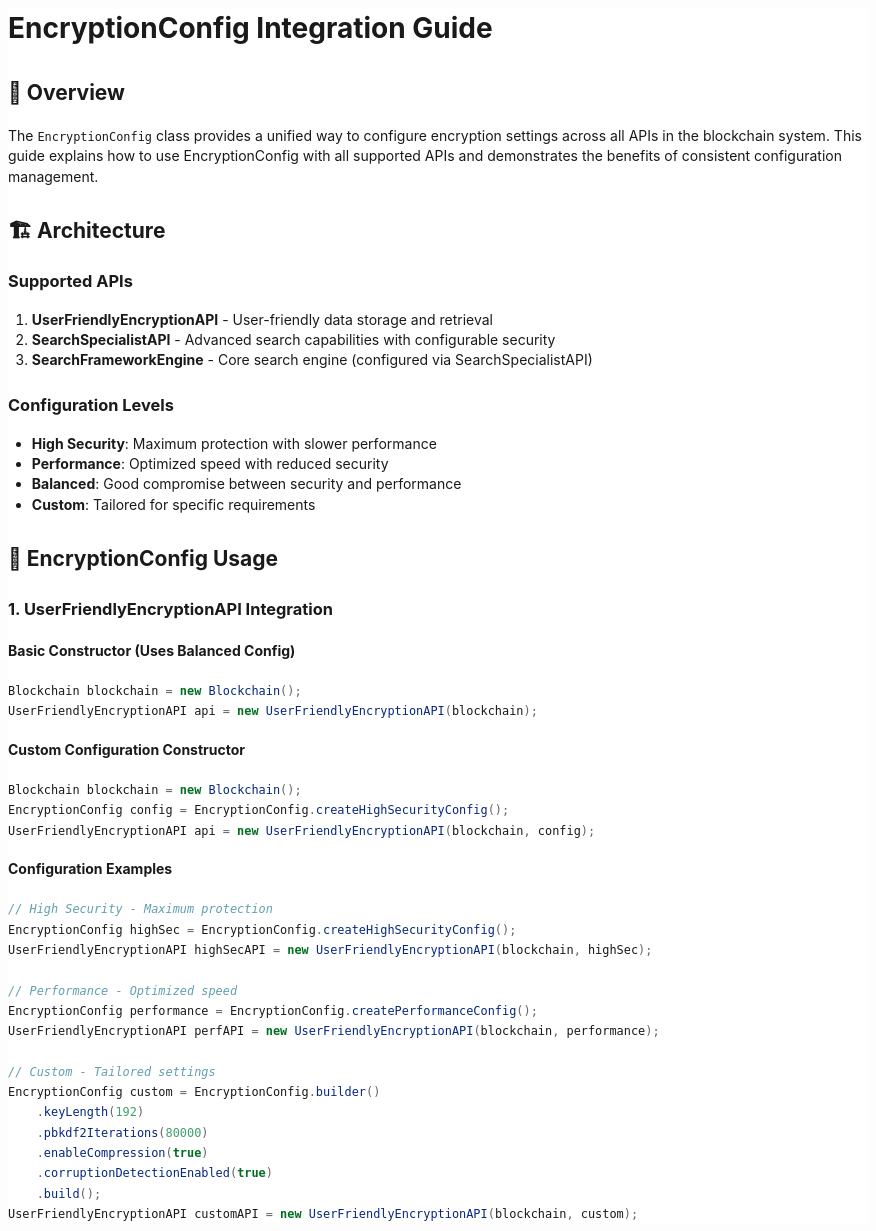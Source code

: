 # EncryptionConfig Integration Guide

## 🔐 Overview

The `EncryptionConfig` class provides a unified way to configure encryption settings across all APIs in the blockchain system. This guide explains how to use EncryptionConfig with all supported APIs and demonstrates the benefits of consistent configuration management.

## 🏗️ Architecture

### Supported APIs
1. **UserFriendlyEncryptionAPI** - User-friendly data storage and retrieval
2. **SearchSpecialistAPI** - Advanced search capabilities with configurable security
3. **SearchFrameworkEngine** - Core search engine (configured via SearchSpecialistAPI)

### Configuration Levels
- **High Security**: Maximum protection with slower performance
- **Performance**: Optimized speed with reduced security
- **Balanced**: Good compromise between security and performance
- **Custom**: Tailored for specific requirements

## 🔧 EncryptionConfig Usage

### 1. UserFriendlyEncryptionAPI Integration

#### Basic Constructor (Uses Balanced Config)
```java
Blockchain blockchain = new Blockchain();
UserFriendlyEncryptionAPI api = new UserFriendlyEncryptionAPI(blockchain);
```

#### Custom Configuration Constructor
```java
Blockchain blockchain = new Blockchain();
EncryptionConfig config = EncryptionConfig.createHighSecurityConfig();
UserFriendlyEncryptionAPI api = new UserFriendlyEncryptionAPI(blockchain, config);
```

#### Configuration Examples
```java
// High Security - Maximum protection
EncryptionConfig highSec = EncryptionConfig.createHighSecurityConfig();
UserFriendlyEncryptionAPI highSecAPI = new UserFriendlyEncryptionAPI(blockchain, highSec);

// Performance - Optimized speed
EncryptionConfig performance = EncryptionConfig.createPerformanceConfig();
UserFriendlyEncryptionAPI perfAPI = new UserFriendlyEncryptionAPI(blockchain, performance);

// Custom - Tailored settings
EncryptionConfig custom = EncryptionConfig.builder()
    .keyLength(192)
    .pbkdf2Iterations(80000)
    .enableCompression(true)
    .corruptionDetectionEnabled(true)
    .build();
UserFriendlyEncryptionAPI customAPI = new UserFriendlyEncryptionAPI(blockchain, custom);
```
